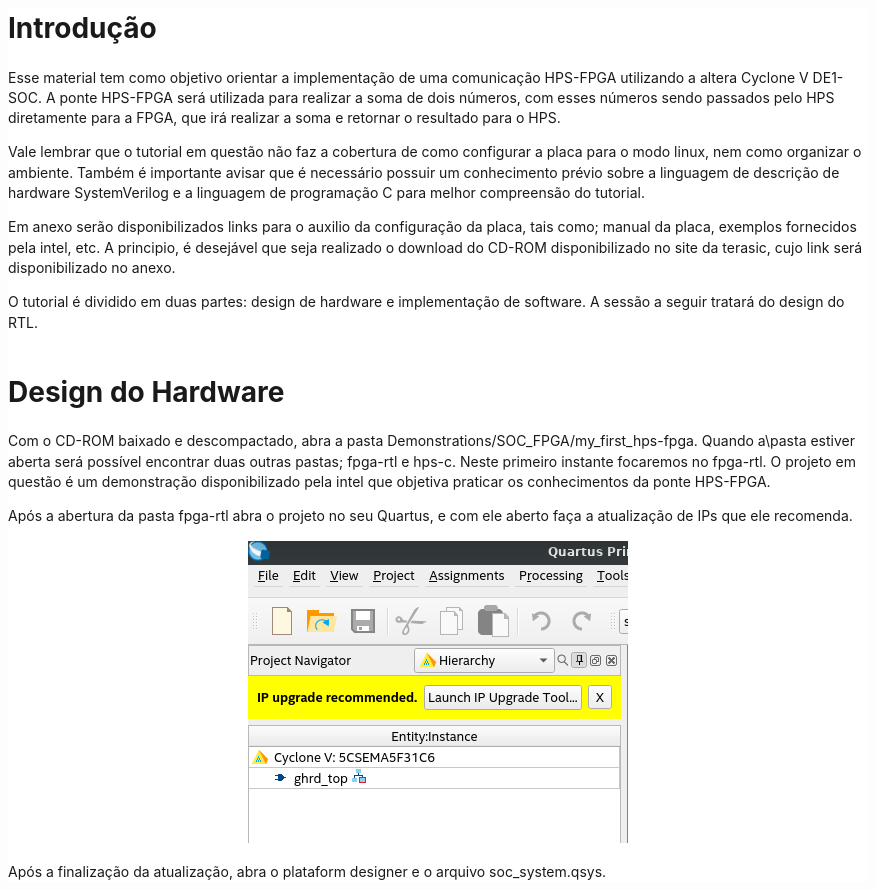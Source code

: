 # Introdução

Esse material tem como objetivo orientar a implementação de uma comunicação HPS-FPGA utilizando a altera Cyclone V DE1-SOC. A ponte HPS-FPGA será utilizada para realizar a soma de dois números, com esses números sendo passados pelo HPS diretamente para a FPGA, que irá realizar a soma e retornar o resultado para o HPS.

Vale lembrar que o tutorial em questão não faz a cobertura de como configurar a placa para o modo linux, nem como organizar o ambiente. Também é importante avisar que é necessário possuir um conhecimento prévio sobre a linguagem de descrição de hardware SystemVerilog e a linguagem de programação C para melhor compreensão do tutorial.

Em anexo serão disponibilizados links para o auxilio da configuração da placa, tais como; manual da placa, exemplos fornecidos pela intel, etc. A principio, é desejável que seja realizado o download do CD-ROM disponibilizado no site da terasic, cujo link será disponibilizado no anexo.

O tutorial é dividido em duas partes: design de hardware e implementação de software. A sessão a seguir tratará do design do RTL.
# Design do Hardware

Com o CD-ROM baixado e descompactado, abra a pasta Demonstrations/SOC_FPGA/my_first_hps-fpga. Quando a\pasta estiver aberta será possível encontrar duas outras pastas; fpga-rtl e hps-c. Neste primeiro instante focaremos no fpga-rtl. O projeto em questão é um demonstração disponibilizado pela intel que objetiva praticar os conhecimentos da ponte HPS-FPGA. 

Após a abertura da pasta fpga-rtl abra o projeto no seu Quartus, e com ele aberto faça a atualização de IPs que ele recomenda.

<div align="center">

<img src="ip-att.png">

 </div>

Após a finalização da atualização, abra o plataform designer e o arquivo soc_system.qsys.

<div align="center">
	